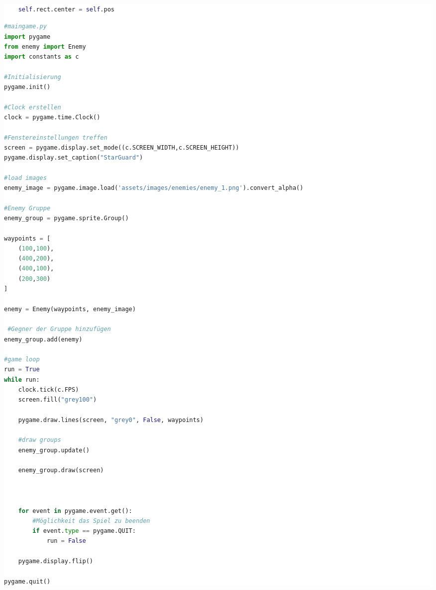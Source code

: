 ```python
    self.rect.center = self.pos
```

```python
#maingame.py
import pygame
from enemy import Enemy
import constants as c

#Initialisierung
pygame.init()

#Clock erstellen
clock = pygame.time.Clock()

#Fenstereinstellungen treffen
screen = pygame.display.set_mode((c.SCREEN_WIDTH,c.SCREEN_HEIGHT))
pygame.display.set_caption("StarGuard")

#load images
enemy_image = pygame.image.load('assets/images/enemies/enemy_1.png').convert_alpha()

#Enemy Gruppe
enemy_group = pygame.sprite.Group()

waypoints = [
    (100,100),
    (400,200),
    (400,100),
    (200,300)
]

enemy = Enemy(waypoints, enemy_image)
 
 #Gegner der Gruppe hinzufügen
enemy_group.add(enemy)

#game loop
run = True
while run:
    clock.tick(c.FPS)
    screen.fill("grey100")

    pygame.draw.lines(screen, "grey0", False, waypoints)

    #draw groups
    enemy_group.update()

    enemy_group.draw(screen)

    

    for event in pygame.event.get():
        #Möglichkeit das Spiel zu beenden
        if event.type == pygame.QUIT:
            run = False

    pygame.display.flip()

pygame.quit()
```
